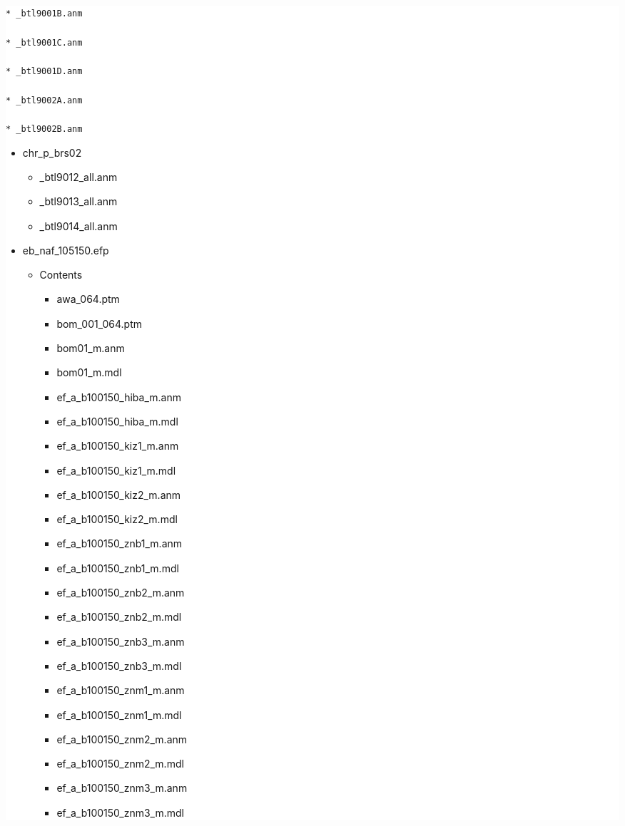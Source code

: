 	* _btl9001B.anm

	* _btl9001C.anm

	* _btl9001D.anm

	* _btl9002A.anm

	* _btl9002B.anm

* chr_p_brs02

	* _btl9012_all.anm

	* _btl9013_all.anm

	* _btl9014_all.anm

* eb_naf_105150.efp

	* Contents

		* awa_064.ptm

		* bom_001_064.ptm

		* bom01_m.anm

		* bom01_m.mdl

		* ef_a_b100150_hiba_m.anm

		* ef_a_b100150_hiba_m.mdl

		* ef_a_b100150_kiz1_m.anm

		* ef_a_b100150_kiz1_m.mdl

		* ef_a_b100150_kiz2_m.anm

		* ef_a_b100150_kiz2_m.mdl

		* ef_a_b100150_znb1_m.anm

		* ef_a_b100150_znb1_m.mdl

		* ef_a_b100150_znb2_m.anm

		* ef_a_b100150_znb2_m.mdl

		* ef_a_b100150_znb3_m.anm

		* ef_a_b100150_znb3_m.mdl

		* ef_a_b100150_znm1_m.anm

		* ef_a_b100150_znm1_m.mdl

		* ef_a_b100150_znm2_m.anm

		* ef_a_b100150_znm2_m.mdl

		* ef_a_b100150_znm3_m.anm

		* ef_a_b100150_znm3_m.mdl
